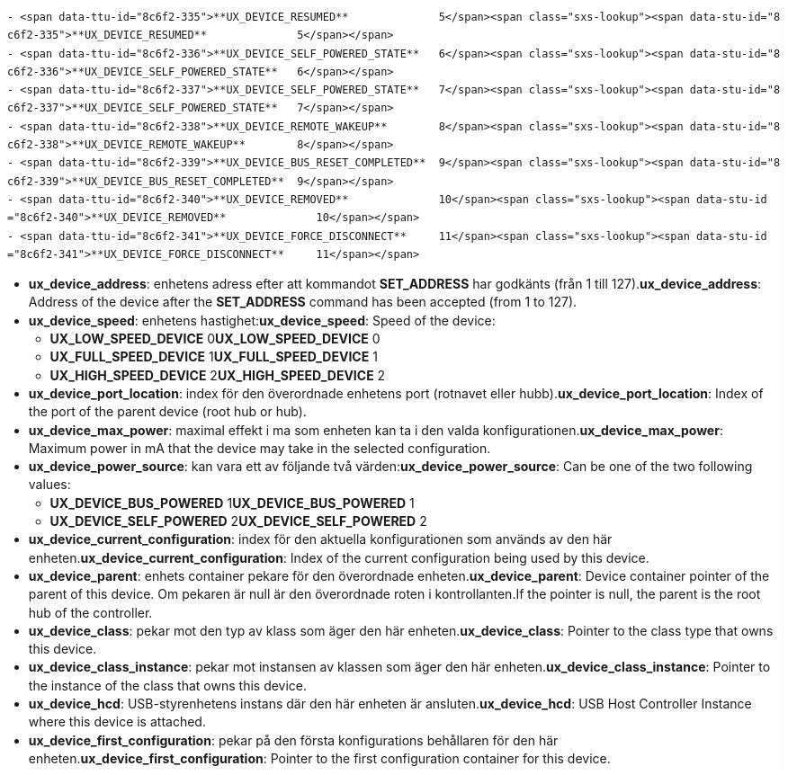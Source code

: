     - <span data-ttu-id="8c6f2-335">**UX_DEVICE_RESUMED**              5</span><span class="sxs-lookup"><span data-stu-id="8c6f2-335">**UX_DEVICE_RESUMED**              5</span></span>
    - <span data-ttu-id="8c6f2-336">**UX_DEVICE_SELF_POWERED_STATE**   6</span><span class="sxs-lookup"><span data-stu-id="8c6f2-336">**UX_DEVICE_SELF_POWERED_STATE**   6</span></span>
    - <span data-ttu-id="8c6f2-337">**UX_DEVICE_SELF_POWERED_STATE**   7</span><span class="sxs-lookup"><span data-stu-id="8c6f2-337">**UX_DEVICE_SELF_POWERED_STATE**   7</span></span>
    - <span data-ttu-id="8c6f2-338">**UX_DEVICE_REMOTE_WAKEUP**        8</span><span class="sxs-lookup"><span data-stu-id="8c6f2-338">**UX_DEVICE_REMOTE_WAKEUP**        8</span></span>
    - <span data-ttu-id="8c6f2-339">**UX_DEVICE_BUS_RESET_COMPLETED**  9</span><span class="sxs-lookup"><span data-stu-id="8c6f2-339">**UX_DEVICE_BUS_RESET_COMPLETED**  9</span></span>
    - <span data-ttu-id="8c6f2-340">**UX_DEVICE_REMOVED**              10</span><span class="sxs-lookup"><span data-stu-id="8c6f2-340">**UX_DEVICE_REMOVED**              10</span></span>
    - <span data-ttu-id="8c6f2-341">**UX_DEVICE_FORCE_DISCONNECT**     11</span><span class="sxs-lookup"><span data-stu-id="8c6f2-341">**UX_DEVICE_FORCE_DISCONNECT**     11</span></span>
- <span data-ttu-id="8c6f2-342">**ux_device_address**: enhetens adress efter att kommandot **SET_ADDRESS** har godkänts (från 1 till 127).</span><span class="sxs-lookup"><span data-stu-id="8c6f2-342">**ux_device_address**: Address of the device after the **SET_ADDRESS** command has been accepted (from 1 to 127).</span></span>
- <span data-ttu-id="8c6f2-343">**ux_device_speed**: enhetens hastighet:</span><span class="sxs-lookup"><span data-stu-id="8c6f2-343">**ux_device_speed**: Speed of the device:</span></span>
    - <span data-ttu-id="8c6f2-344">**UX_LOW_SPEED_DEVICE**      0</span><span class="sxs-lookup"><span data-stu-id="8c6f2-344">**UX_LOW_SPEED_DEVICE**      0</span></span>
    - <span data-ttu-id="8c6f2-345">**UX_FULL_SPEED_DEVICE**     1</span><span class="sxs-lookup"><span data-stu-id="8c6f2-345">**UX_FULL_SPEED_DEVICE**     1</span></span>
    - <span data-ttu-id="8c6f2-346">**UX_HIGH_SPEED_DEVICE**     2</span><span class="sxs-lookup"><span data-stu-id="8c6f2-346">**UX_HIGH_SPEED_DEVICE**     2</span></span>
- <span data-ttu-id="8c6f2-347">**ux_device_port_location**: index för den överordnade enhetens port (rotnavet eller hubb).</span><span class="sxs-lookup"><span data-stu-id="8c6f2-347">**ux_device_port_location**: Index of the port of the parent device (root hub or hub).</span></span>
- <span data-ttu-id="8c6f2-348">**ux_device_max_power**: maximal effekt i ma som enheten kan ta i den valda konfigurationen.</span><span class="sxs-lookup"><span data-stu-id="8c6f2-348">**ux_device_max_power**: Maximum power in mA that the device may take in the selected configuration.</span></span>
- <span data-ttu-id="8c6f2-349">**ux_device_power_source**: kan vara ett av följande två värden:</span><span class="sxs-lookup"><span data-stu-id="8c6f2-349">**ux_device_power_source**: Can be one of the two following values:</span></span>
    - <span data-ttu-id="8c6f2-350">**UX_DEVICE_BUS_POWERED**     1</span><span class="sxs-lookup"><span data-stu-id="8c6f2-350">**UX_DEVICE_BUS_POWERED**     1</span></span>
    - <span data-ttu-id="8c6f2-351">**UX_DEVICE_SELF_POWERED**    2</span><span class="sxs-lookup"><span data-stu-id="8c6f2-351">**UX_DEVICE_SELF_POWERED**    2</span></span>
- <span data-ttu-id="8c6f2-352">**ux_device_current_configuration**: index för den aktuella konfigurationen som används av den här enheten.</span><span class="sxs-lookup"><span data-stu-id="8c6f2-352">**ux_device_current_configuration**: Index of the current configuration being used by this device.</span></span>
- <span data-ttu-id="8c6f2-353">**ux_device_parent**: enhets container pekare för den överordnade enheten.</span><span class="sxs-lookup"><span data-stu-id="8c6f2-353">**ux_device_parent**: Device container pointer of the parent of this device.</span></span> <span data-ttu-id="8c6f2-354">Om pekaren är null är den överordnade roten i kontrollanten.</span><span class="sxs-lookup"><span data-stu-id="8c6f2-354">If the pointer is null, the parent is the root hub of the controller.</span></span>
- <span data-ttu-id="8c6f2-355">**ux_device_class**: pekar mot den typ av klass som äger den här enheten.</span><span class="sxs-lookup"><span data-stu-id="8c6f2-355">**ux_device_class**: Pointer to the class type that owns this device.</span></span>
- <span data-ttu-id="8c6f2-356">**ux_device_class_instance**: pekar mot instansen av klassen som äger den här enheten.</span><span class="sxs-lookup"><span data-stu-id="8c6f2-356">**ux_device_class_instance**: Pointer to the instance of the class that owns this device.</span></span>
- <span data-ttu-id="8c6f2-357">**ux_device_hcd**: USB-styrenhetens instans där den här enheten är ansluten.</span><span class="sxs-lookup"><span data-stu-id="8c6f2-357">**ux_device_hcd**: USB Host Controller Instance where this device is attached.</span></span>
- <span data-ttu-id="8c6f2-358">**ux_device_first_configuration**: pekar på den första konfigurations behållaren för den här enheten.</span><span class="sxs-lookup"><span data-stu-id="8c6f2-358">**ux_device_first_configuration**: Pointer to the first configuration container for this device.</span></span>